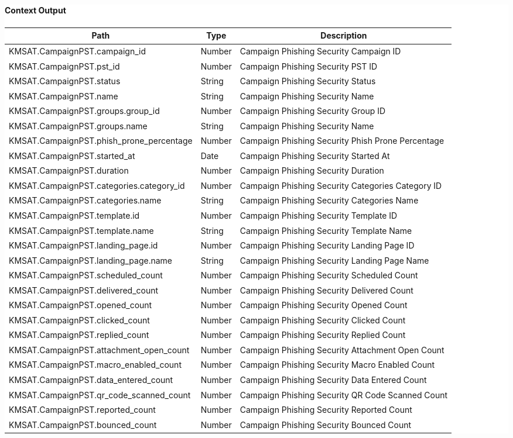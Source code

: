 #### Context Output

| **Path** | **Type** | **Description** |
| --- | --- | --- |
| KMSAT.CampaignPST.campaign_id | Number | Campaign Phishing Security Campaign ID | 
| KMSAT.CampaignPST.pst_id | Number | Campaign Phishing Security PST ID | 
| KMSAT.CampaignPST.status | String | Campaign Phishing Security Status | 
| KMSAT.CampaignPST.name | String | Campaign Phishing Security Name | 
| KMSAT.CampaignPST.groups.group_id | Number | Campaign Phishing Security Group ID | 
| KMSAT.CampaignPST.groups.name | String | Campaign Phishing Security Name | 
| KMSAT.CampaignPST.phish_prone_percentage | Number | Campaign Phishing Security Phish Prone Percentage | 
| KMSAT.CampaignPST.started_at | Date | Campaign Phishing Security Started At | 
| KMSAT.CampaignPST.duration | Number | Campaign Phishing Security Duration | 
| KMSAT.CampaignPST.categories.category_id | Number | Campaign Phishing Security Categories Category ID | 
| KMSAT.CampaignPST.categories.name | String | Campaign Phishing Security Categories Name | 
| KMSAT.CampaignPST.template.id | Number | Campaign Phishing Security Template ID | 
| KMSAT.CampaignPST.template.name | String | Campaign Phishing Security Template Name | 
| KMSAT.CampaignPST.landing_page.id | Number | Campaign Phishing Security Landing Page ID | 
| KMSAT.CampaignPST.landing_page.name | String | Campaign Phishing Security Landing Page Name | 
| KMSAT.CampaignPST.scheduled_count | Number | Campaign Phishing Security Scheduled Count | 
| KMSAT.CampaignPST.delivered_count | Number | Campaign Phishing Security Delivered Count | 
| KMSAT.CampaignPST.opened_count | Number | Campaign Phishing Security Opened Count | 
| KMSAT.CampaignPST.clicked_count | Number | Campaign Phishing Security Clicked Count | 
| KMSAT.CampaignPST.replied_count | Number | Campaign Phishing Security Replied Count | 
| KMSAT.CampaignPST.attachment_open_count | Number | Campaign Phishing Security Attachment Open Count | 
| KMSAT.CampaignPST.macro_enabled_count | Number | Campaign Phishing Security Macro Enabled Count | 
| KMSAT.CampaignPST.data_entered_count | Number | Campaign Phishing Security Data Entered Count | 
| KMSAT.CampaignPST.qr_code_scanned_count | Number | Campaign Phishing Security QR Code Scanned Count | 
| KMSAT.CampaignPST.reported_count | Number | Campaign Phishing Security Reported Count | 
| KMSAT.CampaignPST.bounced_count | Number | Campaign Phishing Security Bounced Count | 
